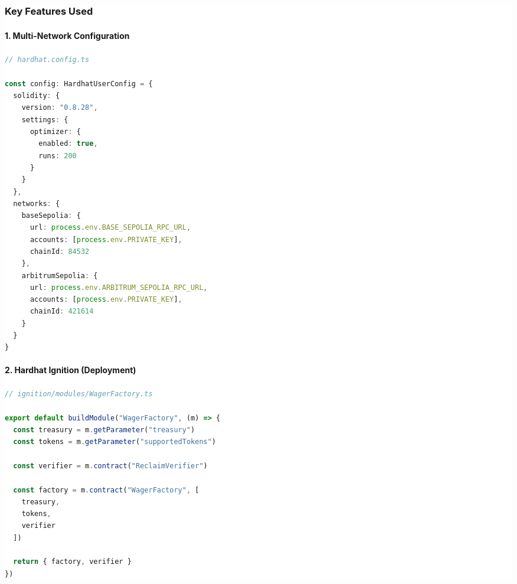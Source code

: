 ### Key Features Used

#### 1. Multi-Network Configuration

```typescript
// hardhat.config.ts

const config: HardhatUserConfig = {
  solidity: {
    version: "0.8.28",
    settings: {
      optimizer: {
        enabled: true,
        runs: 200
      }
    }
  },
  networks: {
    baseSepolia: {
      url: process.env.BASE_SEPOLIA_RPC_URL,
      accounts: [process.env.PRIVATE_KEY],
      chainId: 84532
    },
    arbitrumSepolia: {
      url: process.env.ARBITRUM_SEPOLIA_RPC_URL,
      accounts: [process.env.PRIVATE_KEY],
      chainId: 421614
    }
  }
}
```

#### 2. Hardhat Ignition (Deployment)

```typescript
// ignition/modules/WagerFactory.ts

export default buildModule("WagerFactory", (m) => {
  const treasury = m.getParameter("treasury")
  const tokens = m.getParameter("supportedTokens")
  
  const verifier = m.contract("ReclaimVerifier")
  
  const factory = m.contract("WagerFactory", [
    treasury,
    tokens,
    verifier
  ])
  
  return { factory, verifier }
})
```

